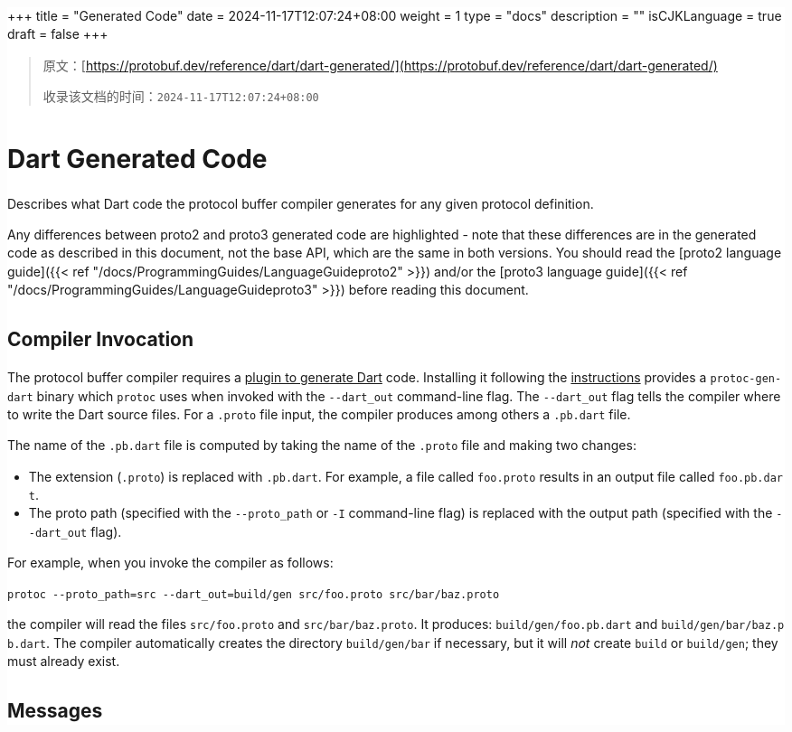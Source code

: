 +++
title = "Generated Code"
date = 2024-11-17T12:07:24+08:00
weight = 1
type = "docs"
description = ""
isCJKLanguage = true
draft = false
+++

> 原文：[https://protobuf.dev/reference/dart/dart-generated/](https://protobuf.dev/reference/dart/dart-generated/)
>
> 收录该文档的时间：`2024-11-17T12:07:24+08:00`

# Dart Generated Code

Describes what Dart code the protocol buffer compiler generates for any given protocol definition.



Any differences between proto2 and proto3 generated code are highlighted - note that these differences are in the generated code as described in this document, not the base API, which are the same in both versions. You should read the [proto2 language guide]({{< ref "/docs/ProgrammingGuides/LanguageGuideproto2" >}}) and/or the [proto3 language guide]({{< ref "/docs/ProgrammingGuides/LanguageGuideproto3" >}}) before reading this document.

## Compiler Invocation

The protocol buffer compiler requires a [plugin to generate Dart](https://github.com/dart-lang/dart-protoc-plugin) code. Installing it following the [instructions](https://github.com/dart-lang/dart-protoc-plugin#how-to-build-and-use) provides a `protoc-gen-dart` binary which `protoc` uses when invoked with the `--dart_out` command-line flag. The `--dart_out` flag tells the compiler where to write the Dart source files. For a `.proto` file input, the compiler produces among others a `.pb.dart` file.

The name of the `.pb.dart` file is computed by taking the name of the `.proto` file and making two changes:

- The extension (`.proto`) is replaced with `.pb.dart`. For example, a file called `foo.proto` results in an output file called `foo.pb.dart`.
- The proto path (specified with the `--proto_path` or `-I` command-line flag) is replaced with the output path (specified with the `--dart_out` flag).

For example, when you invoke the compiler as follows:

```shell
protoc --proto_path=src --dart_out=build/gen src/foo.proto src/bar/baz.proto
```

the compiler will read the files `src/foo.proto` and `src/bar/baz.proto`. It produces: `build/gen/foo.pb.dart` and `build/gen/bar/baz.pb.dart`. The compiler automatically creates the directory `build/gen/bar` if necessary, but it will *not* create `build` or `build/gen`; they must already exist.

## Messages
